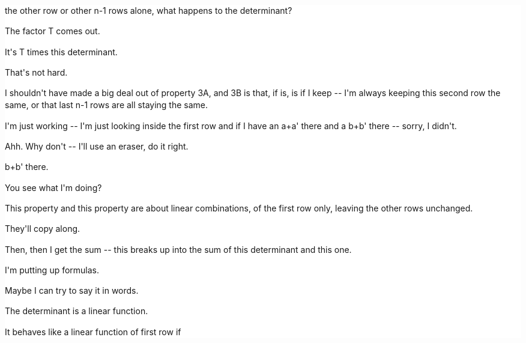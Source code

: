   <span m="484450">the</span> <span m="484610">other</span> <span m="484830">row</span>
  <span m="485470">or</span> <span m="485900">other</span> <span m="486440">n-1</span>
  <span m="487320">rows</span> <span m="487640">alone,</span> <span m="488740">what</span>
  <span m="489330">happens</span> <span m="489800">to</span> <span m="489920">the</span>
  <span m="490060">determinant?</span></p><p><span m="491220">The</span> <span m="491900">factor</span>
  <span m="492900">T</span> <span m="493320">comes</span> <span m="493670">out.</span></p><p><span
  m="495610">It's</span> <span m="495890">T</span> <span m="496310">times</span> <span
  m="496590">this</span> <span m="496900">determinant.</span></p><p><span m="502200">That's</span>
  <span m="502440">not</span> <span m="502720">hard.</span></p><p><span m="503230">I</span>
  <span m="503380">shouldn't</span> <span m="503640">have</span> <span m="503710">made</span>
  <span m="503930">a</span> <span m="503970">big</span> <span m="504190">deal</span>
  <span m="504450">out</span> <span m="504560">of</span> <span m="504640">property</span>
  <span m="505070">3A,</span> <span m="505560">and</span> <span m="505800">3B</span>
  <span m="506690">is</span> <span m="507500">that,</span> <span m="507830">if</span>
  <span m="508000">is,</span> <span m="508440">is</span> <span m="508720">if</span>
  <span m="508920">I</span> <span m="509110">keep</span> <span m="509600">--</span>
  <span m="509630">I'm</span> <span m="509830">always</span> <span m="510370">keeping</span>
  <span m="510780">this</span> <span m="511390">second</span> <span m="511950">row</span>
  <span m="512740">the</span> <span m="513000">same,</span> <span m="513640">or</span>
  <span m="514200">that</span> <span m="514429">last</span> <span m="515370">n-1</span>
  <span m="516530">rows</span> <span m="516909">are</span> <span m="517030">all</span>
  <span m="517280">staying</span> <span m="517539">the</span> <span m="517679">same.</span></p><p><span
  m="517929">I'm</span> <span m="518230">just</span> <span m="518620">working</span>
  <span m="519210">--</span> <span m="519460">I'm</span> <span m="519600">just</span>
  <span m="520100">looking</span> <span m="520780">inside</span> <span m="521370">the</span>
  <span m="521480">first</span> <span m="521950">row</span> <span m="522549">and</span>
  <span m="522780">if</span> <span m="523000">I</span> <span m="523130">have</span>
  <span m="523679">an</span> <span m="524850">a+a'</span> <span m="526100">there</span>
  <span m="527870">and</span> <span m="529550">a</span> <span m="530980">b+b'</span>
  <span m="531260">there</span> <span m="531960">--</span> <span m="533770">sorry,</span>
  <span m="533990">I</span> <span m="534030">didn't.</span></p><p><span m="534480">Ahh.</span>
  <span m="535150">Why</span> <span m="535540">don't</span> <span m="535700">--</span>
  <span m="535800">I'll</span> <span m="535890">use</span> <span m="536140">an</span>
  <span m="536270">eraser,</span> <span m="537250">do</span> <span m="537880">it</span>
  <span m="538010">right.</span></p><p><span m="539960">b+b'</span> <span m="540000">there.</span></p><p><span
  m="540190">You</span> <span m="540350">see</span> <span m="540570">what</span> <span
  m="540720">I'm</span> <span m="540860">doing?</span></p><p><span m="542390">This</span>
  <span m="542680">property</span> <span m="543130">and</span> <span m="543240">this</span>
  <span m="543470">property</span> <span m="544080">are</span> <span m="544300">about</span>
  <span m="544750">linear</span> <span m="545290">combinations,</span> <span m="546730">of</span>
  <span m="547590">the</span> <span m="547710">first</span> <span m="548080">row</span>
  <span m="548760">only,</span> <span m="549590">leaving</span> <span m="550440">the</span>
  <span m="550570">other</span> <span m="550760">rows</span> <span m="551590">unchanged.</span></p><p><span
  m="553720">They'll</span> <span m="553950">copy</span> <span m="554300">along.</span></p><p><span
  m="554680">Then,</span> <span m="556060">then</span> <span m="557250">I</span> <span
  m="557390">get</span> <span m="557710">the</span> <span m="557810">sum</span> <span
  m="558250">--</span> <span m="558280">this</span> <span m="558540">breaks</span>
  <span m="558920">up</span> <span m="559160">into</span> <span m="559410">the</span>
  <span m="559540">sum</span> <span m="559900">of</span> <span m="560030">this</span>
  <span m="560320">determinant</span> <span m="561930">and</span> <span m="563100">this</span>
  <span m="563380">one.</span></p><p><span m="572740">I'm</span> <span m="572920">putting</span>
  <span m="573200">up</span> <span m="573380">formulas.</span></p><p><span m="574120">Maybe</span>
  <span m="574410">I</span> <span m="574490">can</span> <span m="574660">try</span>
  <span m="574850">to</span> <span m="574960">say</span> <span m="575230">it</span>
  <span m="575350">in</span> <span m="575500">words.</span></p><p><span m="576850">The</span>
  <span m="577020">determinant</span> <span m="577920">is</span> <span m="578300">a</span>
  <span m="578450">linear</span> <span m="579120">function.</span></p><p><span m="581110">It</span>
  <span m="582080">behaves</span> <span m="583100">like</span> <span m="583330">a</span>
  <span m="584100">linear</span> <span m="585040">function</span> <span m="586010">of</span>
  <span m="586500">first</span> <span m="587000">row</span> <span m="588170">if</span>